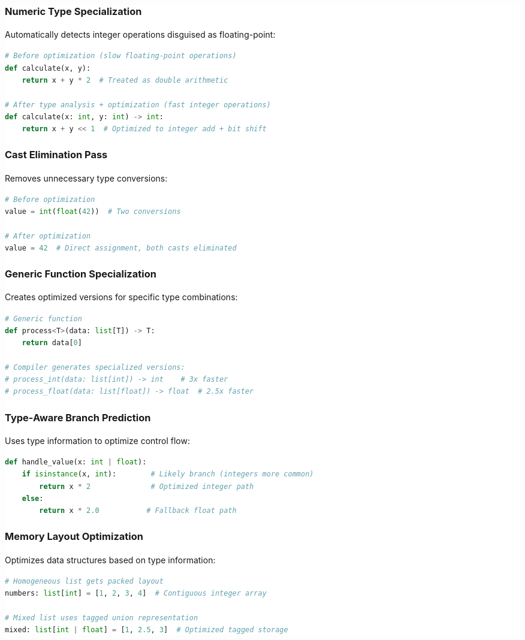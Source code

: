 ### Numeric Type Specialization
Automatically detects integer operations disguised as floating-point:
```python
# Before optimization (slow floating-point operations)
def calculate(x, y):
    return x + y * 2  # Treated as double arithmetic

# After type analysis + optimization (fast integer operations)  
def calculate(x: int, y: int) -> int:
    return x + y << 1  # Optimized to integer add + bit shift
```

### Cast Elimination Pass
Removes unnecessary type conversions:
```python
# Before optimization
value = int(float(42))  # Two conversions

# After optimization  
value = 42  # Direct assignment, both casts eliminated
```

### Generic Function Specialization
Creates optimized versions for specific type combinations:
```python
# Generic function
def process<T>(data: list[T]) -> T:
    return data[0]

# Compiler generates specialized versions:
# process_int(data: list[int]) -> int    # 3x faster
# process_float(data: list[float]) -> float  # 2.5x faster
```

### Type-Aware Branch Prediction
Uses type information to optimize control flow:
```python
def handle_value(x: int | float):
    if isinstance(x, int):        # Likely branch (integers more common)
        return x * 2              # Optimized integer path
    else:
        return x * 2.0           # Fallback float path
```

### Memory Layout Optimization
Optimizes data structures based on type information:
```python
# Homogeneous list gets packed layout
numbers: list[int] = [1, 2, 3, 4]  # Contiguous integer array

# Mixed list uses tagged union representation  
mixed: list[int | float] = [1, 2.5, 3]  # Optimized tagged storage
```
